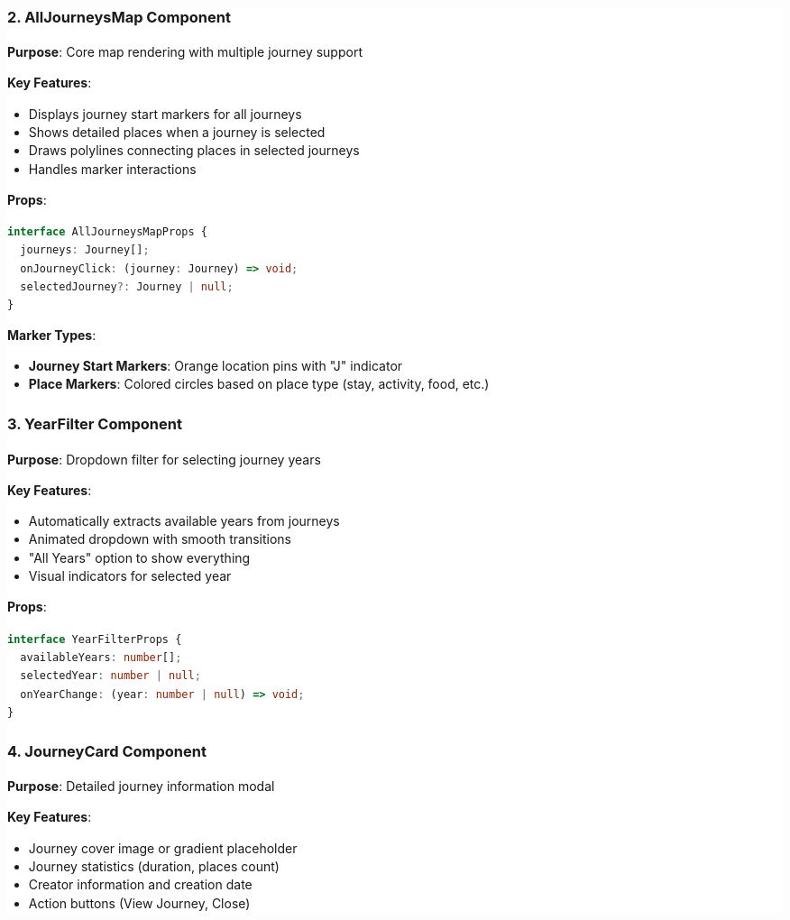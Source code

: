 ### 2. AllJourneysMap Component

**Purpose**: Core map rendering with multiple journey support

**Key Features**:

- Displays journey start markers for all journeys
- Shows detailed places when a journey is selected
- Draws polylines connecting places in selected journeys
- Handles marker interactions

**Props**:

```typescript
interface AllJourneysMapProps {
  journeys: Journey[];
  onJourneyClick: (journey: Journey) => void;
  selectedJourney?: Journey | null;
}
```

**Marker Types**:

- **Journey Start Markers**: Orange location pins with "J" indicator
- **Place Markers**: Colored circles based on place type (stay, activity, food, etc.)

### 3. YearFilter Component

**Purpose**: Dropdown filter for selecting journey years

**Key Features**:

- Automatically extracts available years from journeys
- Animated dropdown with smooth transitions
- "All Years" option to show everything
- Visual indicators for selected year

**Props**:

```typescript
interface YearFilterProps {
  availableYears: number[];
  selectedYear: number | null;
  onYearChange: (year: number | null) => void;
}
```

### 4. JourneyCard Component

**Purpose**: Detailed journey information modal

**Key Features**:

- Journey cover image or gradient placeholder
- Journey statistics (duration, places count)
- Creator information and creation date
- Action buttons (View Journey, Close)
